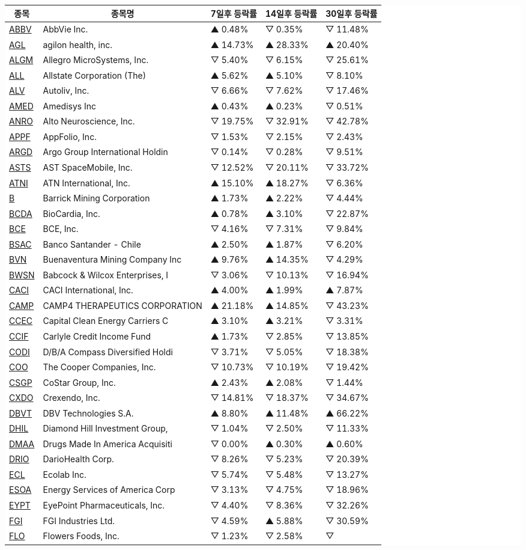 <table><thead><tr><th>종목</th><th>종목명</th><th>7일후 등락률</th><th>14일후 등락률</th><th>30일후 등락률</th></tr></thead><tbody><tr><td><a href="https://stockato.github.io/ticker/ABBV" target="_blank">ABBV</a></td><td>AbbVie Inc.</td><td>▲ 0.48%</td><td>▽ 0.35%</td><td>▽ 11.48%</td></tr><tr><td><a href="https://stockato.github.io/ticker/AGL" target="_blank">AGL</a></td><td>agilon health, inc.</td><td>▲ 14.73%</td><td>▲ 28.33%</td><td>▲ 20.40%</td></tr><tr><td><a href="https://stockato.github.io/ticker/ALGM" target="_blank">ALGM</a></td><td>Allegro MicroSystems, Inc.</td><td>▽ 5.40%</td><td>▽ 6.15%</td><td>▽ 25.61%</td></tr><tr><td><a href="https://stockato.github.io/ticker/ALL" target="_blank">ALL</a></td><td>Allstate Corporation (The)</td><td>▲ 5.62%</td><td>▲ 5.10%</td><td>▽ 8.10%</td></tr><tr><td><a href="https://stockato.github.io/ticker/ALV" target="_blank">ALV</a></td><td>Autoliv, Inc.</td><td>▽ 6.66%</td><td>▽ 7.62%</td><td>▽ 17.46%</td></tr><tr><td><a href="https://stockato.github.io/ticker/AMED" target="_blank">AMED</a></td><td>Amedisys Inc</td><td>▲ 0.43%</td><td>▲ 0.23%</td><td>▽ 0.51%</td></tr><tr><td><a href="https://stockato.github.io/ticker/ANRO" target="_blank">ANRO</a></td><td>Alto Neuroscience, Inc.</td><td>▽ 19.75%</td><td>▽ 32.91%</td><td>▽ 42.78%</td></tr><tr><td><a href="https://stockato.github.io/ticker/APPF" target="_blank">APPF</a></td><td>AppFolio, Inc.</td><td>▽ 1.53%</td><td>▽ 2.15%</td><td>▽ 2.43%</td></tr><tr><td><a href="https://stockato.github.io/ticker/ARGD" target="_blank">ARGD</a></td><td>Argo Group International Holdin</td><td>▽ 0.14%</td><td>▽ 0.28%</td><td>▽ 9.51%</td></tr><tr><td><a href="https://stockato.github.io/ticker/ASTS" target="_blank">ASTS</a></td><td>AST SpaceMobile, Inc.</td><td>▽ 12.52%</td><td>▽ 20.11%</td><td>▽ 33.72%</td></tr><tr><td><a href="https://stockato.github.io/ticker/ATNI" target="_blank">ATNI</a></td><td>ATN International, Inc.</td><td>▲ 15.10%</td><td>▲ 18.27%</td><td>▽ 6.36%</td></tr><tr><td><a href="https://stockato.github.io/ticker/B" target="_blank">B</a></td><td>Barrick Mining Corporation</td><td>▲ 1.73%</td><td>▲ 2.22%</td><td>▽ 4.44%</td></tr><tr><td><a href="https://stockato.github.io/ticker/BCDA" target="_blank">BCDA</a></td><td>BioCardia, Inc.</td><td>▲ 0.78%</td><td>▲ 3.10%</td><td>▽ 22.87%</td></tr><tr><td><a href="https://stockato.github.io/ticker/BCE" target="_blank">BCE</a></td><td>BCE, Inc.</td><td>▽ 4.16%</td><td>▽ 7.31%</td><td>▽ 9.84%</td></tr><tr><td><a href="https://stockato.github.io/ticker/BSAC" target="_blank">BSAC</a></td><td>Banco Santander - Chile</td><td>▲ 2.50%</td><td>▲ 1.87%</td><td>▽ 6.20%</td></tr><tr><td><a href="https://stockato.github.io/ticker/BVN" target="_blank">BVN</a></td><td>Buenaventura Mining Company Inc</td><td>▲ 9.76%</td><td>▲ 14.35%</td><td>▽ 4.29%</td></tr><tr><td><a href="https://stockato.github.io/ticker/BWSN" target="_blank">BWSN</a></td><td>Babcock & Wilcox Enterprises, I</td><td>▽ 3.06%</td><td>▽ 10.13%</td><td>▽ 16.94%</td></tr><tr><td><a href="https://stockato.github.io/ticker/CACI" target="_blank">CACI</a></td><td>CACI International, Inc.</td><td>▲ 4.00%</td><td>▲ 1.99%</td><td>▲ 7.87%</td></tr><tr><td><a href="https://stockato.github.io/ticker/CAMP" target="_blank">CAMP</a></td><td>CAMP4 THERAPEUTICS CORPORATION</td><td>▲ 21.18%</td><td>▲ 14.85%</td><td>▽ 43.23%</td></tr><tr><td><a href="https://stockato.github.io/ticker/CCEC" target="_blank">CCEC</a></td><td>Capital Clean Energy Carriers C</td><td>▲ 3.10%</td><td>▲ 3.21%</td><td>▽ 3.31%</td></tr><tr><td><a href="https://stockato.github.io/ticker/CCIF" target="_blank">CCIF</a></td><td>Carlyle Credit Income Fund</td><td>▲ 1.73%</td><td>▽ 2.85%</td><td>▽ 13.85%</td></tr><tr><td><a href="https://stockato.github.io/ticker/CODI" target="_blank">CODI</a></td><td>D/B/A Compass Diversified Holdi</td><td>▽ 3.71%</td><td>▽ 5.05%</td><td>▽ 18.38%</td></tr><tr><td><a href="https://stockato.github.io/ticker/COO" target="_blank">COO</a></td><td>The Cooper Companies, Inc.</td><td>▽ 10.73%</td><td>▽ 10.19%</td><td>▽ 19.42%</td></tr><tr><td><a href="https://stockato.github.io/ticker/CSGP" target="_blank">CSGP</a></td><td>CoStar Group, Inc.</td><td>▲ 2.43%</td><td>▲ 2.08%</td><td>▽ 1.44%</td></tr><tr><td><a href="https://stockato.github.io/ticker/CXDO" target="_blank">CXDO</a></td><td>Crexendo, Inc.</td><td>▽ 14.81%</td><td>▽ 18.37%</td><td>▽ 34.67%</td></tr><tr><td><a href="https://stockato.github.io/ticker/DBVT" target="_blank">DBVT</a></td><td>DBV Technologies S.A.</td><td>▲ 8.80%</td><td>▲ 11.48%</td><td>▲ 66.22%</td></tr><tr><td><a href="https://stockato.github.io/ticker/DHIL" target="_blank">DHIL</a></td><td>Diamond Hill Investment Group, </td><td>▽ 1.04%</td><td>▽ 2.50%</td><td>▽ 11.33%</td></tr><tr><td><a href="https://stockato.github.io/ticker/DMAA" target="_blank">DMAA</a></td><td>Drugs Made In America Acquisiti</td><td>▽ 0.00%</td><td>▲ 0.30%</td><td>▲ 0.60%</td></tr><tr><td><a href="https://stockato.github.io/ticker/DRIO" target="_blank">DRIO</a></td><td>DarioHealth Corp.</td><td>▽ 8.26%</td><td>▽ 5.23%</td><td>▽ 20.39%</td></tr><tr><td><a href="https://stockato.github.io/ticker/ECL" target="_blank">ECL</a></td><td>Ecolab Inc.</td><td>▽ 5.74%</td><td>▽ 5.48%</td><td>▽ 13.27%</td></tr><tr><td><a href="https://stockato.github.io/ticker/ESOA" target="_blank">ESOA</a></td><td>Energy Services of America Corp</td><td>▽ 3.13%</td><td>▽ 4.75%</td><td>▽ 18.96%</td></tr><tr><td><a href="https://stockato.github.io/ticker/EYPT" target="_blank">EYPT</a></td><td>EyePoint Pharmaceuticals, Inc.</td><td>▽ 4.40%</td><td>▽ 8.36%</td><td>▽ 32.26%</td></tr><tr><td><a href="https://stockato.github.io/ticker/FGI" target="_blank">FGI</a></td><td>FGI Industries Ltd.</td><td>▽ 4.59%</td><td>▲ 5.88%</td><td>▽ 30.59%</td></tr><tr><td><a href="https://stockato.github.io/ticker/FLO" target="_blank">FLO</a></td><td>Flowers Foods, Inc.</td><td>▽ 1.23%</td><td>▽ 2.58%</td><td>▽